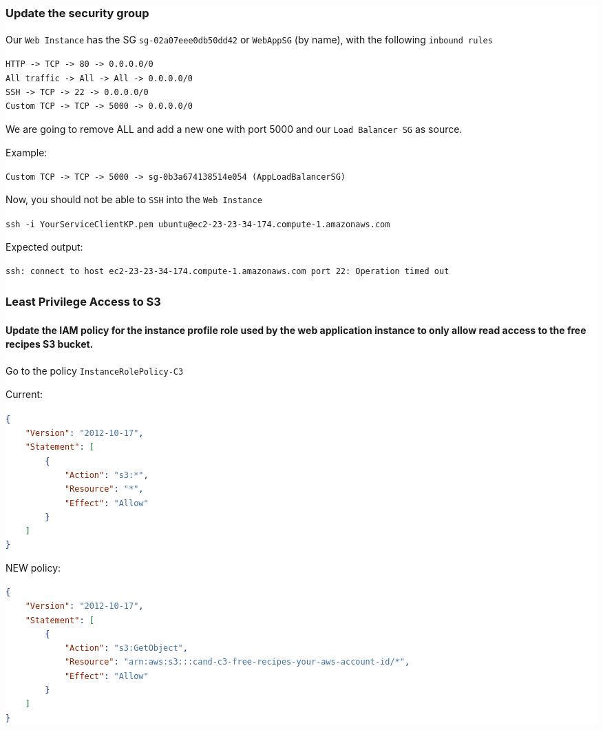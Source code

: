 ### Update the security group

Our `Web Instance` has the SG `sg-02a07eee0db50dd42` or `WebAppSG` (by name), with the following `inbound rules`

```
HTTP -> TCP -> 80 -> 0.0.0.0/0
All traffic -> All -> All -> 0.0.0.0/0
SSH -> TCP -> 22 -> 0.0.0.0/0
Custom TCP -> TCP -> 5000 -> 0.0.0.0/0
```

We are going to remove ALL and add a new one with port 5000 and our `Load Balancer SG` as source.

Example:

```
Custom TCP -> TCP -> 5000 -> sg-0b3a674138514e054 (AppLoadBalancerSG)
```

Now, you should not be able to `SSH` into the `Web Instance`

```shell
ssh -i YourServiceClientKP.pem ubuntu@ec2-23-23-34-174.compute-1.amazonaws.com
```

Expected output:

```shell
ssh: connect to host ec2-23-23-34-174.compute-1.amazonaws.com port 22: Operation timed out
```

### Least Privilege Access to S3

#### Update the IAM policy for the instance profile role used by the web application instance to only allow read access to the free recipes S3 bucket.

Go to the policy `InstanceRolePolicy-C3`

Current:

```json
{
    "Version": "2012-10-17",
    "Statement": [
        {
            "Action": "s3:*",
            "Resource": "*",
            "Effect": "Allow"
        }
    ]
}
```

NEW policy:

```json
{
    "Version": "2012-10-17",
    "Statement": [
        {
            "Action": "s3:GetObject",
            "Resource": "arn:aws:s3:::cand-c3-free-recipes-your-aws-account-id/*",
            "Effect": "Allow"
        }
    ]
}
```
